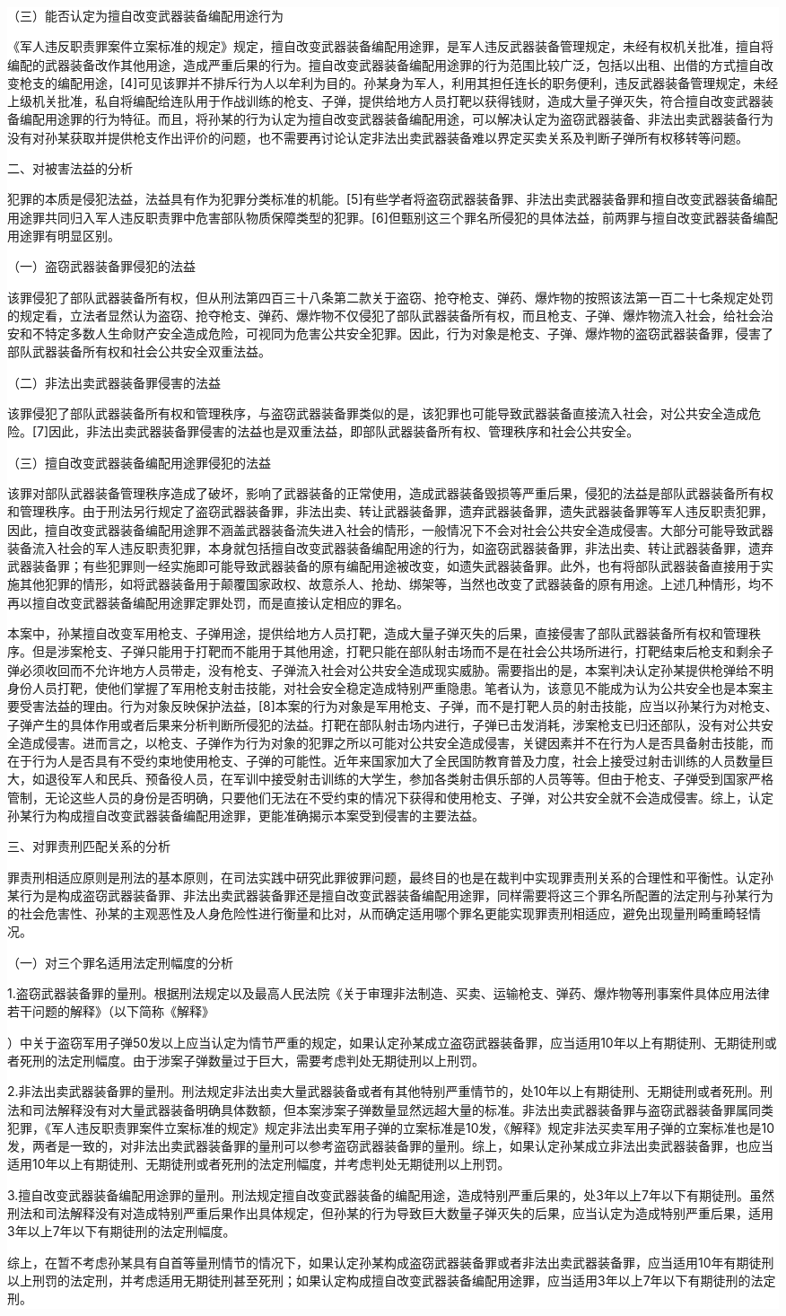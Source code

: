 （三）能否认定为擅自改变武器装备编配用途行为

《军人违反职责罪案件立案标准的规定》规定，擅自改变武器装备编配用途罪，是军人违反武器装备管理规定，未经有权机关批准，擅自将编配的武器装备改作其他用途，造成严重后果的行为。擅自改变武器装备编配用途罪的行为范围比较广泛，包括以出租、出借的方式擅自改变枪支的编配用途，\[4\]可见该罪并不排斥行为人以牟利为目的。孙某身为军人，利用其担任连长的职务便利，违反武器装备管理规定，未经上级机关批准，私自将编配给连队用于作战训练的枪支、子弹，提供给地方人员打靶以获得钱财，造成大量子弹灭失，符合擅自改变武器装备编配用途罪的行为特征。而且，将孙某的行为认定为擅自改变武器装备编配用途，可以解决认定为盗窃武器装备、非法出卖武器装备行为没有对孙某获取并提供枪支作出评价的问题，也不需要再讨论认定非法出卖武器装备难以界定买卖关系及判断子弹所有权移转等问题。

二、对被害法益的分析

犯罪的本质是侵犯法益，法益具有作为犯罪分类标准的机能。\[5\]有些学者将盗窃武器装备罪、非法出卖武器装备罪和擅自改变武器装备编配用途罪共同归入军人违反职责罪中危害部队物质保障类型的犯罪。\[6\]但甄别这三个罪名所侵犯的具体法益，前两罪与擅自改变武器装备编配用途罪有明显区别。

（一）盗窃武器装备罪侵犯的法益

该罪侵犯了部队武器装备所有权，但从刑法第四百三十八条第二款关于盗窃、抢夺枪支、弹药、爆炸物的按照该法第一百二十七条规定处罚的规定看，立法者显然认为盗窃、抢夺枪支、弹药、爆炸物不仅侵犯了部队武器装备所有权，而且枪支、子弹、爆炸物流入社会，给社会治安和不特定多数人生命财产安全造成危险，可视同为危害公共安全犯罪。因此，行为对象是枪支、子弹、爆炸物的盗窃武器装备罪，侵害了部队武器装备所有权和社会公共安全双重法益。

（二）非法出卖武器装备罪侵害的法益

该罪侵犯了部队武器装备所有权和管理秩序，与盗窃武器装备罪类似的是，该犯罪也可能导致武器装备直接流入社会，对公共安全造成危险。\[7\]因此，非法出卖武器装备罪侵害的法益也是双重法益，即部队武器装备所有权、管理秩序和社会公共安全。

（三）擅自改变武器装备编配用途罪侵犯的法益

该罪对部队武器装备管理秩序造成了破坏，影响了武器装备的正常使用，造成武器装备毁损等严重后果，侵犯的法益是部队武器装备所有权和管理秩序。由于刑法另行规定了盗窃武器装备罪，非法出卖、转让武器装备罪，遗弃武器装备罪，遗失武器装备罪等军人违反职责犯罪，因此，擅自改变武器装备编配用途罪不涵盖武器装备流失进入社会的情形，一般情况下不会对社会公共安全造成侵害。大部分可能导致武器装备流入社会的军人违反职责犯罪，本身就包括擅自改变武器装备编配用途的行为，如盗窃武器装备罪，非法出卖、转让武器装备罪，遗弃武器装备罪；有些犯罪则一经实施即可能导致武器装备的原有编配用途被改变，如遗失武器装备罪。此外，也有将部队武器装备直接用于实施其他犯罪的情形，如将武器装备用于颠覆国家政权、故意杀人、抢劫、绑架等，当然也改变了武器装备的原有用途。上述几种情形，均不再以擅自改变武器装备编配用途罪定罪处罚，而是直接认定相应的罪名。

本案中，孙某擅自改变军用枪支、子弹用途，提供给地方人员打靶，造成大量子弹灭失的后果，直接侵害了部队武器装备所有权和管理秩序。但是涉案枪支、子弹只能用于打靶而不能用于其他用途，打靶只能在部队射击场而不是在社会公共场所进行，打靶结束后枪支和剩余子弹必须收回而不允许地方人员带走，没有枪支、子弹流入社会对公共安全造成现实威胁。需要指出的是，本案判决认定孙某提供枪弹给不明身份人员打靶，使他们掌握了军用枪支射击技能，对社会安全稳定造成特别严重隐患。笔者认为，该意见不能成为认为公共安全也是本案主要受害法益的理由。行为对象反映保护法益，\[8\]本案的行为对象是军用枪支、子弹，而不是打靶人员的射击技能，应当以孙某行为对枪支、子弹产生的具体作用或者后果来分析判断所侵犯的法益。打靶在部队射击场内进行，子弹已击发消耗，涉案枪支已归还部队，没有对公共安全造成侵害。进而言之，以枪支、子弹作为行为对象的犯罪之所以可能对公共安全造成侵害，关键因素并不在行为人是否具备射击技能，而在于行为人是否具有不受约束地使用枪支、子弹的可能性。近年来国家加大了全民国防教育普及力度，社会上接受过射击训练的人员数量巨大，如退役军人和民兵、预备役人员，在军训中接受射击训练的大学生，参加各类射击俱乐部的人员等等。但由于枪支、子弹受到国家严格管制，无论这些人员的身份是否明确，只要他们无法在不受约束的情况下获得和使用枪支、子弹，对公共安全就不会造成侵害。综上，认定孙某行为构成擅自改变武器装备编配用途罪，更能准确揭示本案受到侵害的主要法益。

三、对罪责刑匹配关系的分析

罪责刑相适应原则是刑法的基本原则，在司法实践中研究此罪彼罪问题，最终目的也是在裁判中实现罪责刑关系的合理性和平衡性。认定孙某行为是构成盗窃武器装备罪、非法出卖武器装备罪还是擅自改变武器装备编配用途罪，同样需要将这三个罪名所配置的法定刑与孙某行为的社会危害性、孙某的主观恶性及人身危险性进行衡量和比对，从而确定适用哪个罪名更能实现罪责刑相适应，避免出现量刑畸重畸轻情况。

（一）对三个罪名适用法定刑幅度的分析

1.盗窃武器装备罪的量刑。根据刑法规定以及最高人民法院《关于审理非法制造、买卖、运输枪支、弹药、爆炸物等刑事案件具体应用法律若干问题的解释》（以下简称《解释》

）中关于盗窃军用子弹50发以上应当认定为情节严重的规定，如果认定孙某成立盗窃武器装备罪，应当适用10年以上有期徒刑、无期徒刑或者死刑的法定刑幅度。由于涉案子弹数量过于巨大，需要考虑判处无期徒刑以上刑罚。

2.非法出卖武器装备罪的量刑。刑法规定非法出卖大量武器装备或者有其他特别严重情节的，处10年以上有期徒刑、无期徒刑或者死刑。刑法和司法解释没有对大量武器装备明确具体数额，但本案涉案子弹数量显然远超大量的标准。非法出卖武器装备罪与盗窃武器装备罪属同类犯罪，《军人违反职责罪案件立案标准的规定》规定非法出卖军用子弹的立案标准是10发，《解释》规定非法买卖军用子弹的立案标准也是10发，两者是一致的，对非法出卖武器装备罪的量刑可以参考盗窃武器装备罪的量刑。综上，如果认定孙某成立非法出卖武器装备罪，也应当适用10年以上有期徒刑、无期徒刑或者死刑的法定刑幅度，并考虑判处无期徒刑以上刑罚。

3.擅自改变武器装备编配用途罪的量刑。刑法规定擅自改变武器装备的编配用途，造成特别严重后果的，处3年以上7年以下有期徒刑。虽然刑法和司法解释没有对造成特别严重后果作出具体规定，但孙某的行为导致巨大数量子弹灭失的后果，应当认定为造成特别严重后果，适用3年以上7年以下有期徒刑的法定刑幅度。

综上，在暂不考虑孙某具有自首等量刑情节的情况下，如果认定孙某构成盗窃武器装备罪或者非法出卖武器装备罪，应当适用10年有期徒刑以上刑罚的法定刑，并考虑适用无期徒刑甚至死刑；如果认定构成擅自改变武器装备编配用途罪，应当适用3年以上7年以下有期徒刑的法定刑。
